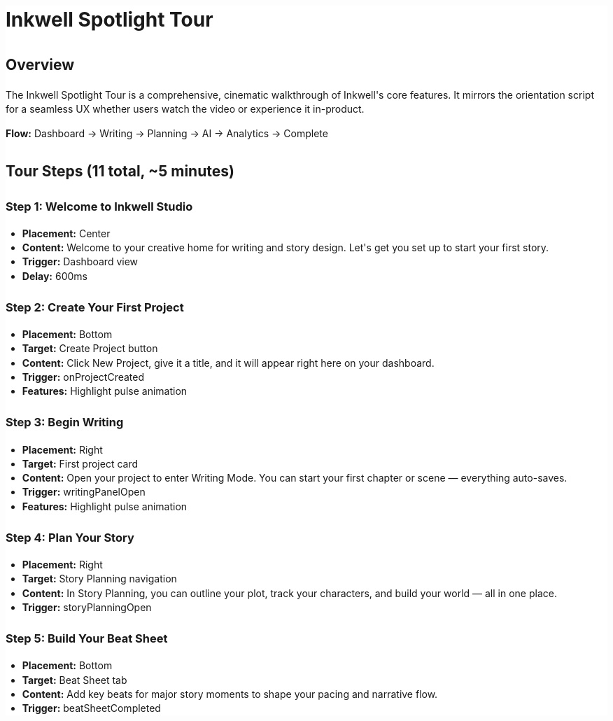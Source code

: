 # Inkwell Spotlight Tour

## Overview

The Inkwell Spotlight Tour is a comprehensive, cinematic walkthrough of Inkwell's core features. It mirrors the orientation script for a seamless UX whether users watch the video or experience it in-product.

**Flow:** Dashboard → Writing → Planning → AI → Analytics → Complete

## Tour Steps (11 total, ~5 minutes)

### Step 1: Welcome to Inkwell Studio

- **Placement:** Center
- **Content:** Welcome to your creative home for writing and story design. Let's get you set up to start your first story.
- **Trigger:** Dashboard view
- **Delay:** 600ms

### Step 2: Create Your First Project

- **Placement:** Bottom
- **Target:** Create Project button
- **Content:** Click New Project, give it a title, and it will appear right here on your dashboard.
- **Trigger:** onProjectCreated
- **Features:** Highlight pulse animation

### Step 3: Begin Writing

- **Placement:** Right
- **Target:** First project card
- **Content:** Open your project to enter Writing Mode. You can start your first chapter or scene — everything auto-saves.
- **Trigger:** writingPanelOpen
- **Features:** Highlight pulse animation

### Step 4: Plan Your Story

- **Placement:** Right
- **Target:** Story Planning navigation
- **Content:** In Story Planning, you can outline your plot, track your characters, and build your world — all in one place.
- **Trigger:** storyPlanningOpen

### Step 5: Build Your Beat Sheet

- **Placement:** Bottom
- **Target:** Beat Sheet tab
- **Content:** Add key beats for major story moments to shape your pacing and narrative flow.
- **Trigger:** beatSheetCompleted
